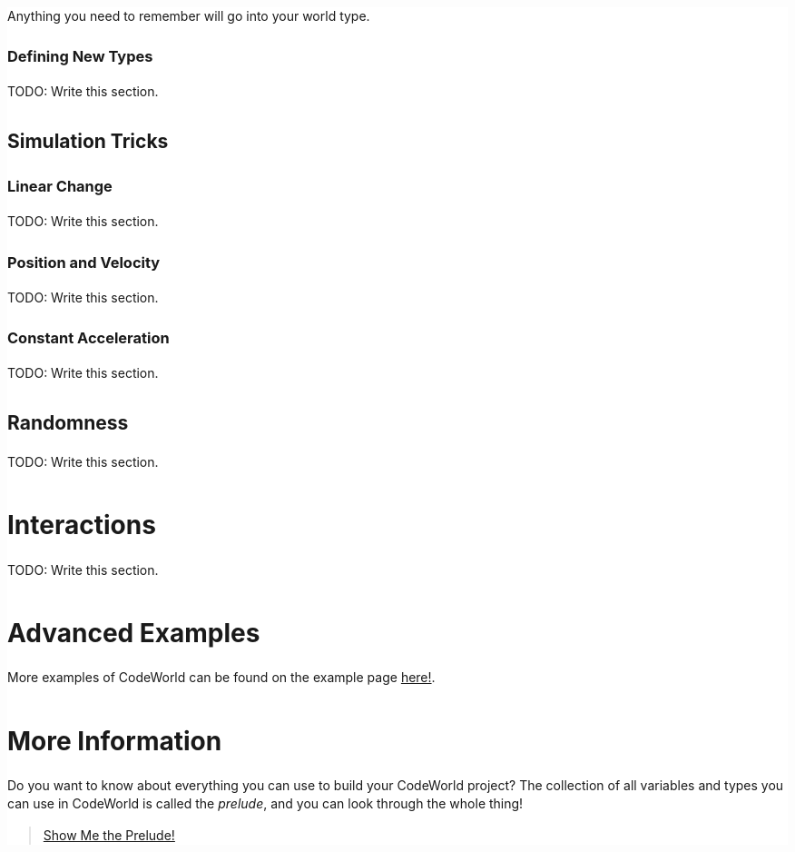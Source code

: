 Anything you need to remember will go into your world type.

### Defining New Types ###

TODO: Write this section.

Simulation Tricks
-----------------

### Linear Change ###

TODO: Write this section.

### Position and Velocity ###

TODO: Write this section.

### Constant Acceleration ###

TODO: Write this section.

Randomness
----------

TODO: Write this section.

Interactions
============

TODO: Write this section.

Advanced Examples
=================

More examples of CodeWorld can be found on the example page [here!](?help/examples.md).

More Information
================

Do you want to know about everything you can use to build your CodeWorld project?
The collection of all variables and types you can use in CodeWorld is called the
*prelude*, and you can look through the whole thing!

> [Show Me the Prelude!][1]

[1]: ./doc/Prelude.html "Prelude API Documentation"
